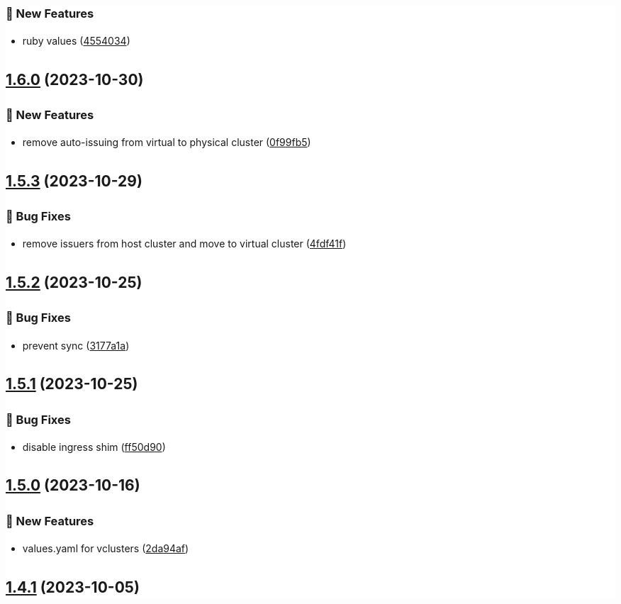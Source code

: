 ### 🚀 New Features

* ruby values ([4554034](https://github.com/AtomiCloud/sulfoxide.sulfur/commit/455403463f6854c994b92e0bed936cd2d148c9d6))

## [1.6.0](https://github.com/AtomiCloud/sulfoxide.sulfur/compare/v1.5.3...v1.6.0) (2023-10-30)


### 🚀 New Features

* remove auto-issuing from virtual to physical cluster ([0f99fb5](https://github.com/AtomiCloud/sulfoxide.sulfur/commit/0f99fb58de1f19a6c73e79a039bfd0f11f0548da))

## [1.5.3](https://github.com/AtomiCloud/sulfoxide.sulfur/compare/v1.5.2...v1.5.3) (2023-10-29)


### 🐛 Bug Fixes

* remove issuers from host cluster and move to virtual cluster ([4fdf41f](https://github.com/AtomiCloud/sulfoxide.sulfur/commit/4fdf41f8129d492dc530dd219f588ac175f29f4a))

## [1.5.2](https://github.com/AtomiCloud/sulfoxide.sulfur/compare/v1.5.1...v1.5.2) (2023-10-25)


### 🐛 Bug Fixes

* prevent sync ([3177a1a](https://github.com/AtomiCloud/sulfoxide.sulfur/commit/3177a1a2c1f7e2c6bc0db75f01f91848e77aa7ab))

## [1.5.1](https://github.com/AtomiCloud/sulfoxide.sulfur/compare/v1.5.0...v1.5.1) (2023-10-25)


### 🐛 Bug Fixes

* disable ingress shim ([ff50d90](https://github.com/AtomiCloud/sulfoxide.sulfur/commit/ff50d90cf971138862a55d9aca0aa5e7893ed52e))

## [1.5.0](https://github.com/AtomiCloud/sulfoxide.sulfur/compare/v1.4.1...v1.5.0) (2023-10-16)


### 🚀 New Features

* values.yaml for vclusters ([2da94af](https://github.com/AtomiCloud/sulfoxide.sulfur/commit/2da94afee8da2030cfc33ed58bfe6af9b7bdb66a))

## [1.4.1](https://github.com/AtomiCloud/sulfoxide.sulfur/compare/v1.4.0...v1.4.1) (2023-10-05)
